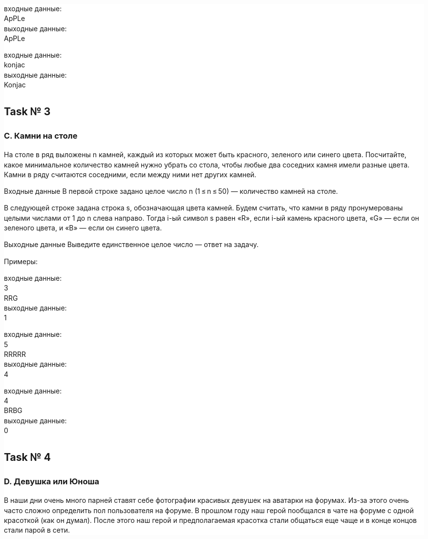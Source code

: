 входные данные:  
ApPLe  
выходные данные:  
ApPLe  

входные данные:  
konjac  
выходные данные:  
Konjac  

## Task № 3
### C. Камни на столе

На столе в ряд выложены n камней, каждый из которых может быть красного, зеленого или синего цвета. Посчитайте, какое минимальное количество камней нужно убрать со стола, чтобы любые два соседних камня имели разные цвета. Камни в ряду считаются соседними, если между ними нет других камней.

Входные данные
В первой строке задано целое число n (1 ≤ n ≤ 50) — количество камней на столе.

В следующей строке задана строка s, обозначающая цвета камней. Будем считать, что камни в ряду пронумерованы целыми числами от 1 до n слева направо. Тогда i-ый символ s равен «R», если i-ый камень красного цвета, «G» — если он зеленого цвета, и «B» — если он синего цвета.

Выходные данные
Выведите единственное целое число — ответ на задачу.

Примеры:  

входные данные:  
3  
RRG  
выходные данные:  
1  

входные данные:  
5  
RRRRR  
выходные данные:  
4  

входные данные:  
4  
BRBG  
выходные данные:  
0  

## Task № 4
### D. Девушка или Юноша
 
В наши дни очень много парней ставят себе фотографии красивых девушек на аватарки на форумах. Из-за этого очень часто сложно определить пол пользователя на форуме. В прошлом году наш герой пообщался в чате на форуме с одной красоткой (как он думал). После этого наш герой и предполагаемая красотка стали общаться еще чаще и в конце концов стали парой в сети.
